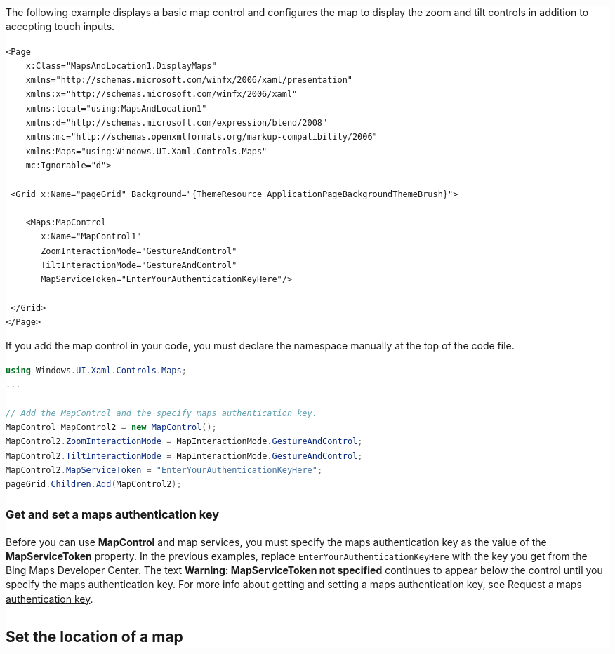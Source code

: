 The following example displays a basic map control and configures the map to display the zoom and tilt controls in addition to accepting touch inputs.

```xaml
<Page
    x:Class="MapsAndLocation1.DisplayMaps"
    xmlns="http://schemas.microsoft.com/winfx/2006/xaml/presentation"
    xmlns:x="http://schemas.microsoft.com/winfx/2006/xaml"
    xmlns:local="using:MapsAndLocation1"
    xmlns:d="http://schemas.microsoft.com/expression/blend/2008"
    xmlns:mc="http://schemas.openxmlformats.org/markup-compatibility/2006"
    xmlns:Maps="using:Windows.UI.Xaml.Controls.Maps"
    mc:Ignorable="d">

 <Grid x:Name="pageGrid" Background="{ThemeResource ApplicationPageBackgroundThemeBrush}">

    <Maps:MapControl
       x:Name="MapControl1"            
       ZoomInteractionMode="GestureAndControl"
       TiltInteractionMode="GestureAndControl"   
       MapServiceToken="EnterYourAuthenticationKeyHere"/>

 </Grid>
</Page>
```

If you add the map control in your code, you must declare the namespace manually at the top of the code file.

```csharp
using Windows.UI.Xaml.Controls.Maps;
...

// Add the MapControl and the specify maps authentication key.
MapControl MapControl2 = new MapControl();
MapControl2.ZoomInteractionMode = MapInteractionMode.GestureAndControl;
MapControl2.TiltInteractionMode = MapInteractionMode.GestureAndControl;
MapControl2.MapServiceToken = "EnterYourAuthenticationKeyHere";
pageGrid.Children.Add(MapControl2);
```

### Get and set a maps authentication key

Before you can use [**MapControl**](/uwp/api/Windows.UI.Xaml.Controls.Maps.MapControl) and map services, you must specify the maps authentication key as the value of the [**MapServiceToken**](/uwp/api/windows.ui.xaml.controls.maps.mapcontrol.mapservicetoken) property. In the previous examples, replace `EnterYourAuthenticationKeyHere` with the key you get from the [Bing Maps Developer Center](https://www.bingmapsportal.com/). The text **Warning: MapServiceToken not specified** continues to appear below the control until you specify the maps authentication key. For more info about getting and setting a maps authentication key, see [Request a maps authentication key](authentication-key.md).

## Set the location of a map
